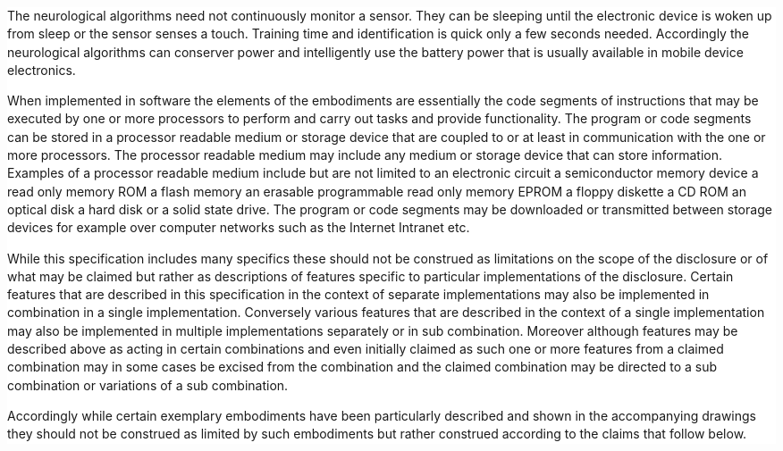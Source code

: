 The neurological algorithms need not continuously monitor a sensor. They can be sleeping until the electronic device is woken up from sleep or the sensor senses a touch. Training time and identification is quick only a few seconds needed. Accordingly the neurological algorithms can conserver power and intelligently use the battery power that is usually available in mobile device electronics.

When implemented in software the elements of the embodiments are essentially the code segments of instructions that may be executed by one or more processors to perform and carry out tasks and provide functionality. The program or code segments can be stored in a processor readable medium or storage device that are coupled to or at least in communication with the one or more processors. The processor readable medium may include any medium or storage device that can store information. Examples of a processor readable medium include but are not limited to an electronic circuit a semiconductor memory device a read only memory ROM a flash memory an erasable programmable read only memory EPROM a floppy diskette a CD ROM an optical disk a hard disk or a solid state drive. The program or code segments may be downloaded or transmitted between storage devices for example over computer networks such as the Internet Intranet etc.

While this specification includes many specifics these should not be construed as limitations on the scope of the disclosure or of what may be claimed but rather as descriptions of features specific to particular implementations of the disclosure. Certain features that are described in this specification in the context of separate implementations may also be implemented in combination in a single implementation. Conversely various features that are described in the context of a single implementation may also be implemented in multiple implementations separately or in sub combination. Moreover although features may be described above as acting in certain combinations and even initially claimed as such one or more features from a claimed combination may in some cases be excised from the combination and the claimed combination may be directed to a sub combination or variations of a sub combination.

Accordingly while certain exemplary embodiments have been particularly described and shown in the accompanying drawings they should not be construed as limited by such embodiments but rather construed according to the claims that follow below.


